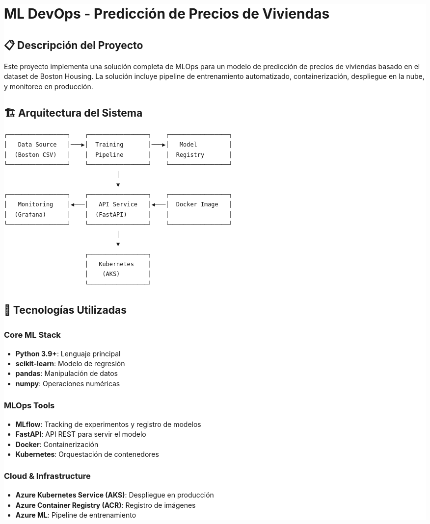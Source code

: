 # ML DevOps - Predicción de Precios de Viviendas

## 📋 Descripción del Proyecto

Este proyecto implementa una solución completa de MLOps para un modelo de predicción de precios de viviendas basado en el dataset de Boston Housing. La solución incluye pipeline de entrenamiento automatizado, containerización, despliegue en la nube, y monitoreo en producción.

## 🏗️ Arquitectura del Sistema

```
┌─────────────────┐    ┌─────────────────┐    ┌─────────────────┐
│   Data Source   │───▶│  Training       │───▶│   Model         │
│  (Boston CSV)   │    │  Pipeline       │    │  Registry       │
└─────────────────┘    └─────────────────┘    └─────────────────┘
                                │
                                ▼
┌─────────────────┐    ┌─────────────────┐    ┌─────────────────┐
│   Monitoring    │◀───│   API Service   │◀───│  Docker Image   │
│  (Grafana)      │    │  (FastAPI)      │    │                 │
└─────────────────┘    └─────────────────┘    └─────────────────┘
                                │
                                ▼
                       ┌─────────────────┐
                       │   Kubernetes    │
                       │    (AKS)        │
                       └─────────────────┘
```

## 🚀 Tecnologías Utilizadas

### Core ML Stack
- **Python 3.9+**: Lenguaje principal
- **scikit-learn**: Modelo de regresión
- **pandas**: Manipulación de datos
- **numpy**: Operaciones numéricas

### MLOps Tools
- **MLflow**: Tracking de experimentos y registro de modelos
- **FastAPI**: API REST para servir el modelo
- **Docker**: Containerización
- **Kubernetes**: Orquestación de contenedores

### Cloud & Infrastructure
- **Azure Kubernetes Service (AKS)**: Despliegue en producción
- **Azure Container Registry (ACR)**: Registro de imágenes
- **Azure ML**: Pipeline de entrenamiento
